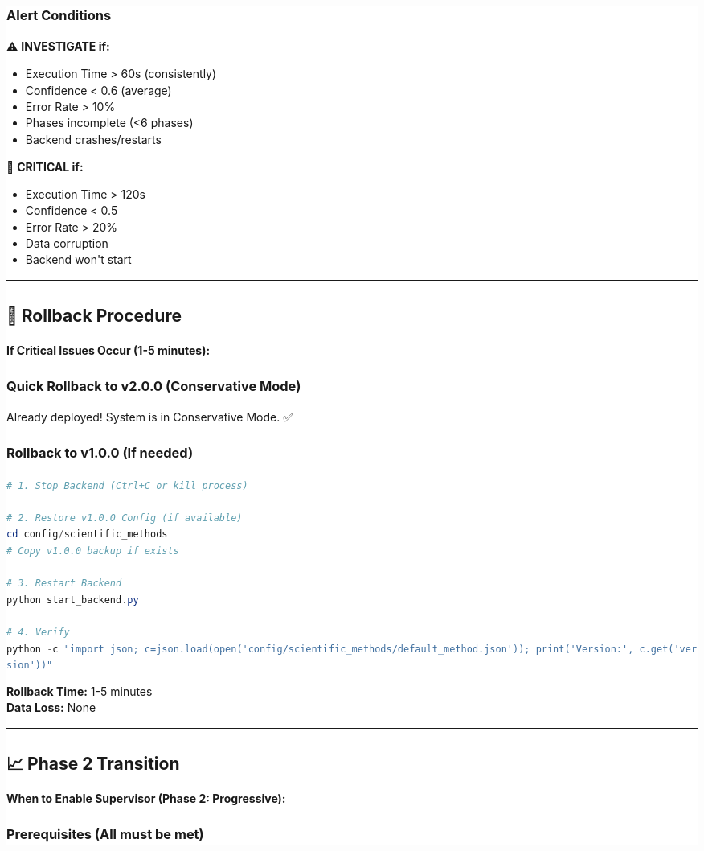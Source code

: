 ### Alert Conditions

⚠️ **INVESTIGATE if:**
- Execution Time > 60s (consistently)
- Confidence < 0.6 (average)
- Error Rate > 10%
- Phases incomplete (<6 phases)
- Backend crashes/restarts

🚨 **CRITICAL if:**
- Execution Time > 120s
- Confidence < 0.5
- Error Rate > 20%
- Data corruption
- Backend won't start

---

## 🔄 Rollback Procedure

**If Critical Issues Occur (1-5 minutes):**

### Quick Rollback to v2.0.0 (Conservative Mode)

Already deployed! System is in Conservative Mode. ✅

### Rollback to v1.0.0 (If needed)

```powershell
# 1. Stop Backend (Ctrl+C or kill process)

# 2. Restore v1.0.0 Config (if available)
cd config/scientific_methods
# Copy v1.0.0 backup if exists

# 3. Restart Backend
python start_backend.py

# 4. Verify
python -c "import json; c=json.load(open('config/scientific_methods/default_method.json')); print('Version:', c.get('version'))"
```

**Rollback Time:** 1-5 minutes  
**Data Loss:** None

---

## 📈 Phase 2 Transition

**When to Enable Supervisor (Phase 2: Progressive):**

### Prerequisites (All must be met)

